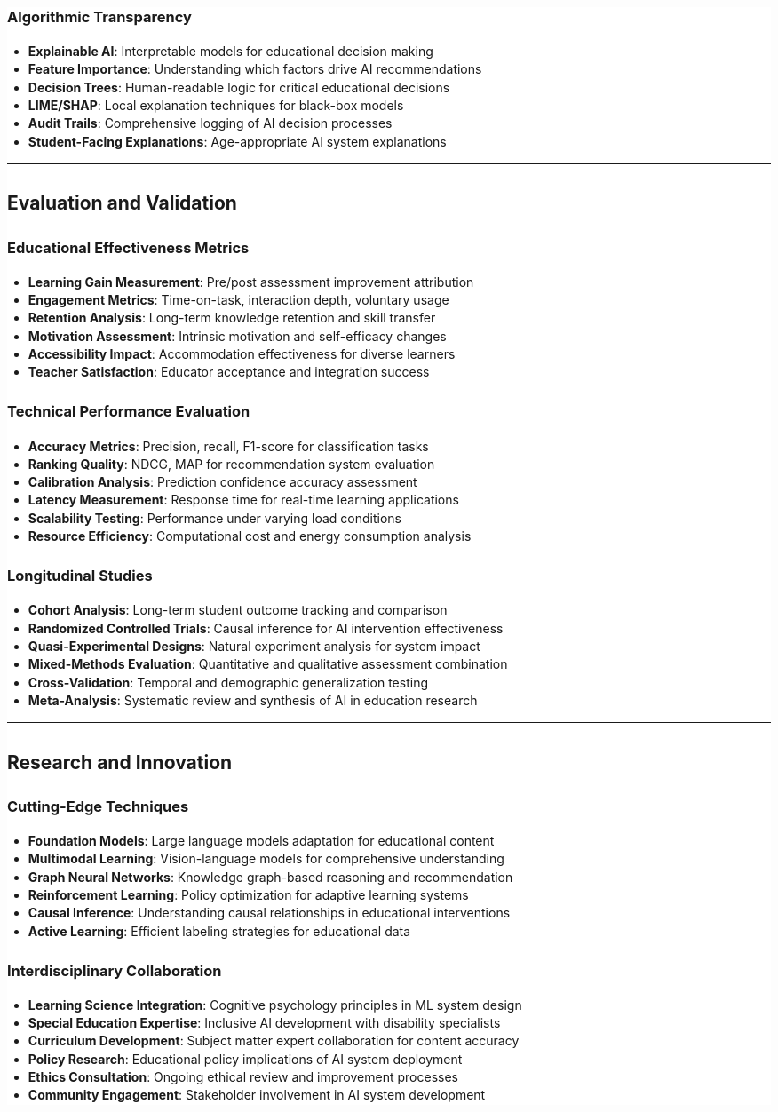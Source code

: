 ### Algorithmic Transparency
- **Explainable AI**: Interpretable models for educational decision making
- **Feature Importance**: Understanding which factors drive AI recommendations
- **Decision Trees**: Human-readable logic for critical educational decisions
- **LIME/SHAP**: Local explanation techniques for black-box models
- **Audit Trails**: Comprehensive logging of AI decision processes
- **Student-Facing Explanations**: Age-appropriate AI system explanations

---

## Evaluation and Validation

### Educational Effectiveness Metrics
- **Learning Gain Measurement**: Pre/post assessment improvement attribution
- **Engagement Metrics**: Time-on-task, interaction depth, voluntary usage
- **Retention Analysis**: Long-term knowledge retention and skill transfer
- **Motivation Assessment**: Intrinsic motivation and self-efficacy changes
- **Accessibility Impact**: Accommodation effectiveness for diverse learners
- **Teacher Satisfaction**: Educator acceptance and integration success

### Technical Performance Evaluation
- **Accuracy Metrics**: Precision, recall, F1-score for classification tasks
- **Ranking Quality**: NDCG, MAP for recommendation system evaluation
- **Calibration Analysis**: Prediction confidence accuracy assessment
- **Latency Measurement**: Response time for real-time learning applications
- **Scalability Testing**: Performance under varying load conditions
- **Resource Efficiency**: Computational cost and energy consumption analysis

### Longitudinal Studies
- **Cohort Analysis**: Long-term student outcome tracking and comparison
- **Randomized Controlled Trials**: Causal inference for AI intervention effectiveness
- **Quasi-Experimental Designs**: Natural experiment analysis for system impact
- **Mixed-Methods Evaluation**: Quantitative and qualitative assessment combination
- **Cross-Validation**: Temporal and demographic generalization testing
- **Meta-Analysis**: Systematic review and synthesis of AI in education research

---

## Research and Innovation

### Cutting-Edge Techniques
- **Foundation Models**: Large language models adaptation for educational content
- **Multimodal Learning**: Vision-language models for comprehensive understanding
- **Graph Neural Networks**: Knowledge graph-based reasoning and recommendation
- **Reinforcement Learning**: Policy optimization for adaptive learning systems
- **Causal Inference**: Understanding causal relationships in educational interventions
- **Active Learning**: Efficient labeling strategies for educational data

### Interdisciplinary Collaboration
- **Learning Science Integration**: Cognitive psychology principles in ML system design
- **Special Education Expertise**: Inclusive AI development with disability specialists
- **Curriculum Development**: Subject matter expert collaboration for content accuracy
- **Policy Research**: Educational policy implications of AI system deployment
- **Ethics Consultation**: Ongoing ethical review and improvement processes
- **Community Engagement**: Stakeholder involvement in AI system development
